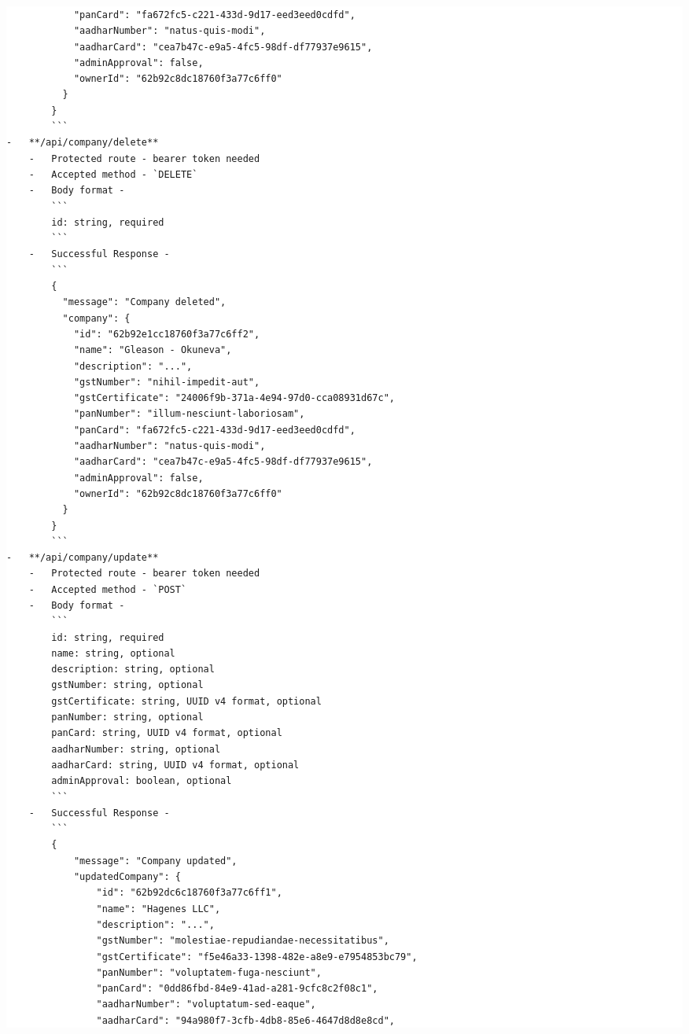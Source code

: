                 "panCard": "fa672fc5-c221-433d-9d17-eed3eed0cdfd",
                "aadharNumber": "natus-quis-modi",
                "aadharCard": "cea7b47c-e9a5-4fc5-98df-df77937e9615",
                "adminApproval": false,
                "ownerId": "62b92c8dc18760f3a77c6ff0"
              }
            }
            ```
    -   **/api/company/delete**
        -   Protected route - bearer token needed
        -   Accepted method - `DELETE`
        -   Body format -
            ```
            id: string, required
            ```
        -   Successful Response -
            ```
            {
              "message": "Company deleted",
              "company": {
                "id": "62b92e1cc18760f3a77c6ff2",
                "name": "Gleason - Okuneva",
                "description": "...",
                "gstNumber": "nihil-impedit-aut",
                "gstCertificate": "24006f9b-371a-4e94-97d0-cca08931d67c",
                "panNumber": "illum-nesciunt-laboriosam",
                "panCard": "fa672fc5-c221-433d-9d17-eed3eed0cdfd",
                "aadharNumber": "natus-quis-modi",
                "aadharCard": "cea7b47c-e9a5-4fc5-98df-df77937e9615",
                "adminApproval": false,
                "ownerId": "62b92c8dc18760f3a77c6ff0"
              }
            }
            ```
    -   **/api/company/update**
        -   Protected route - bearer token needed
        -   Accepted method - `POST`
        -   Body format -
            ```
            id: string, required
            name: string, optional
            description: string, optional
            gstNumber: string, optional
            gstCertificate: string, UUID v4 format, optional
            panNumber: string, optional
            panCard: string, UUID v4 format, optional
            aadharNumber: string, optional
            aadharCard: string, UUID v4 format, optional
            adminApproval: boolean, optional
            ```
        -   Successful Response -
            ```
            {
                "message": "Company updated",
                "updatedCompany": {
                    "id": "62b92dc6c18760f3a77c6ff1",
                    "name": "Hagenes LLC",
                    "description": "...",
                    "gstNumber": "molestiae-repudiandae-necessitatibus",
                    "gstCertificate": "f5e46a33-1398-482e-a8e9-e7954853bc79",
                    "panNumber": "voluptatem-fuga-nesciunt",
                    "panCard": "0dd86fbd-84e9-41ad-a281-9cfc8c2f08c1",
                    "aadharNumber": "voluptatum-sed-eaque",
                    "aadharCard": "94a980f7-3cfb-4db8-85e6-4647d8d8e8cd",